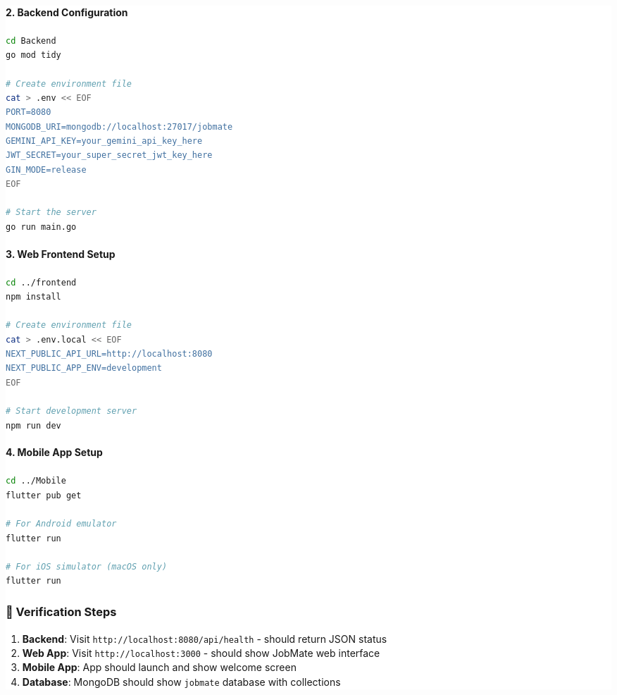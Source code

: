 #### 2. **Backend Configuration**

```bash
cd Backend
go mod tidy

# Create environment file
cat > .env << EOF
PORT=8080
MONGODB_URI=mongodb://localhost:27017/jobmate
GEMINI_API_KEY=your_gemini_api_key_here
JWT_SECRET=your_super_secret_jwt_key_here
GIN_MODE=release
EOF

# Start the server
go run main.go
```

#### 3. **Web Frontend Setup**

```bash
cd ../frontend
npm install

# Create environment file
cat > .env.local << EOF
NEXT_PUBLIC_API_URL=http://localhost:8080
NEXT_PUBLIC_APP_ENV=development
EOF

# Start development server
npm run dev
```

#### 4. **Mobile App Setup**

```bash
cd ../Mobile
flutter pub get

# For Android emulator
flutter run

# For iOS simulator (macOS only)
flutter run
```

### 🎯 Verification Steps

1. **Backend**: Visit `http://localhost:8080/api/health` - should return JSON status
2. **Web App**: Visit `http://localhost:3000` - should show JobMate web interface
3. **Mobile App**: App should launch and show welcome screen
4. **Database**: MongoDB should show `jobmate` database with collections
